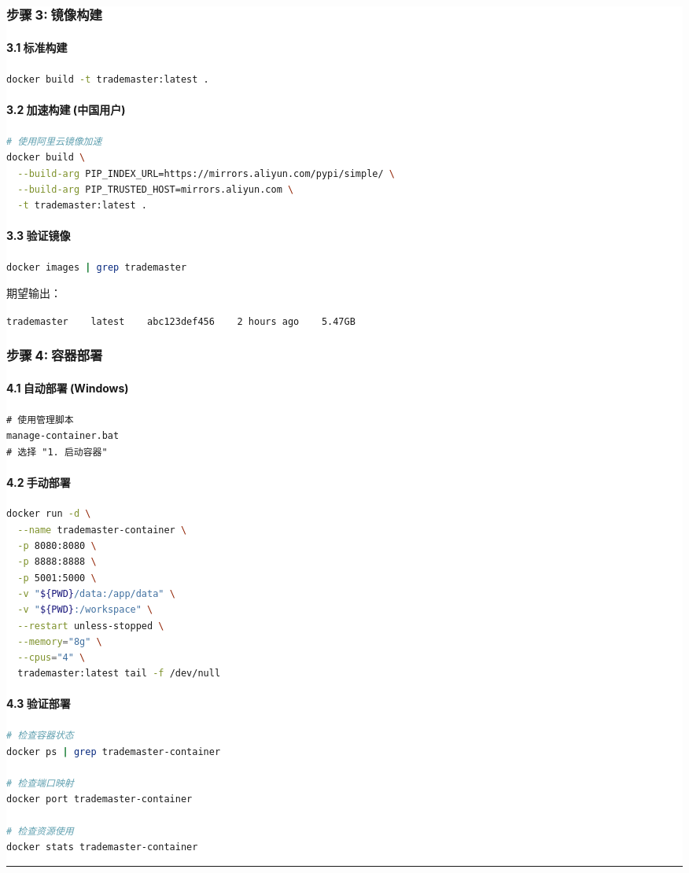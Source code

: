 ### 步骤 3: 镜像构建

#### 3.1 标准构建
```bash
docker build -t trademaster:latest .
```

#### 3.2 加速构建 (中国用户)
```bash
# 使用阿里云镜像加速
docker build \
  --build-arg PIP_INDEX_URL=https://mirrors.aliyun.com/pypi/simple/ \
  --build-arg PIP_TRUSTED_HOST=mirrors.aliyun.com \
  -t trademaster:latest .
```

#### 3.3 验证镜像
```bash
docker images | grep trademaster
```

期望输出：
```
trademaster    latest    abc123def456    2 hours ago    5.47GB
```

### 步骤 4: 容器部署

#### 4.1 自动部署 (Windows)
```batch
# 使用管理脚本
manage-container.bat
# 选择 "1. 启动容器"
```

#### 4.2 手动部署
```bash
docker run -d \
  --name trademaster-container \
  -p 8080:8080 \
  -p 8888:8888 \
  -p 5001:5000 \
  -v "${PWD}/data:/app/data" \
  -v "${PWD}:/workspace" \
  --restart unless-stopped \
  --memory="8g" \
  --cpus="4" \
  trademaster:latest tail -f /dev/null
```

#### 4.3 验证部署
```bash
# 检查容器状态
docker ps | grep trademaster-container

# 检查端口映射
docker port trademaster-container

# 检查资源使用
docker stats trademaster-container
```

---